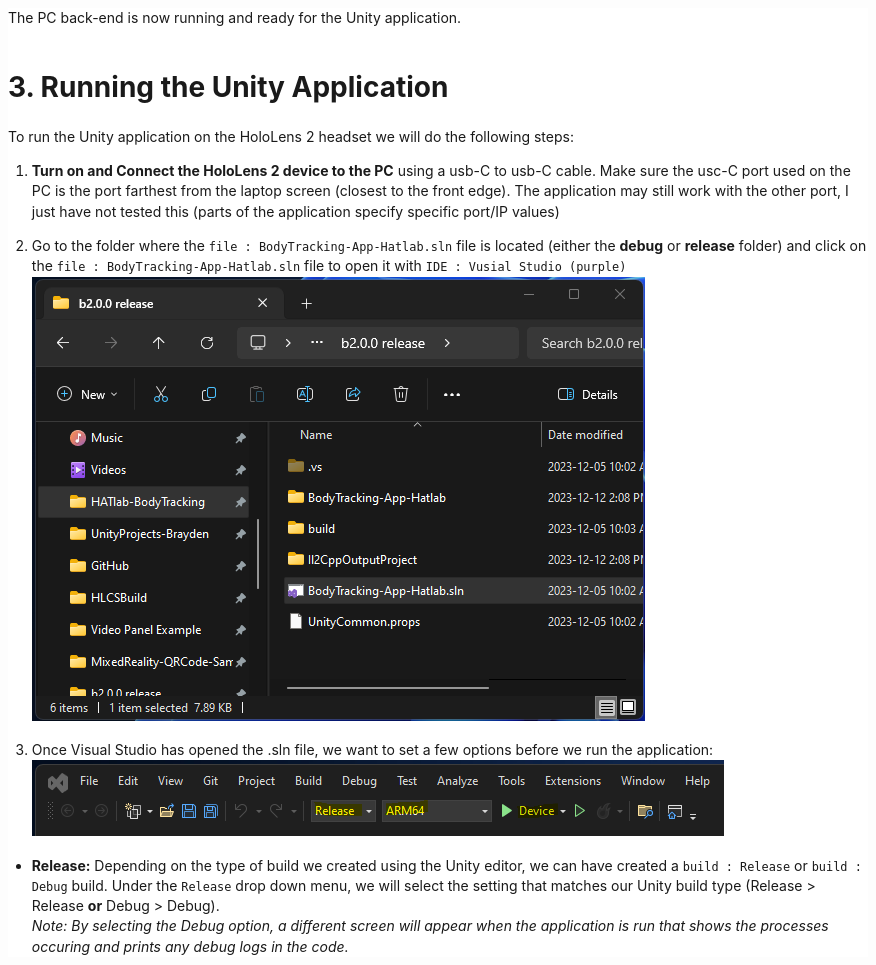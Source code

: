 The PC back-end is now running and ready for the Unity application.  

# 3. Running the Unity Application  

To run the Unity application on the HoloLens 2 headset we will do the following steps:  

1. **Turn on and Connect the HoloLens 2 device to the PC** using a usb-C to usb-C cable. Make sure the usc-C port used on the PC is the port farthest from the laptop screen (closest to the front edge). The application may still work with the other port, I just have not tested this (parts of the application specify specific port/IP values)  

2. Go to the folder where the `file : BodyTracking-App-Hatlab.sln` file is located (either the **debug** or **release** folder) and click on the `file : BodyTracking-App-Hatlab.sln` file to open it with `IDE : Vusial Studio (purple)`  
![](./images/u1.png)  

3. Once Visual Studio has opened the .sln file, we want to set a few options before we run the application:  
![](./images/u2.png)  

* **Release:** Depending on the type of build we created using the Unity editor, we can have created a `build : Release` or `build : Debug` build. Under the `Release` drop down menu, we will select the setting that matches our Unity build type (Release > Release **or** Debug > Debug).  
*Note: By selecting the Debug option, a different screen will appear when the application is run that shows the processes occuring and prints any debug logs in the code.*  
